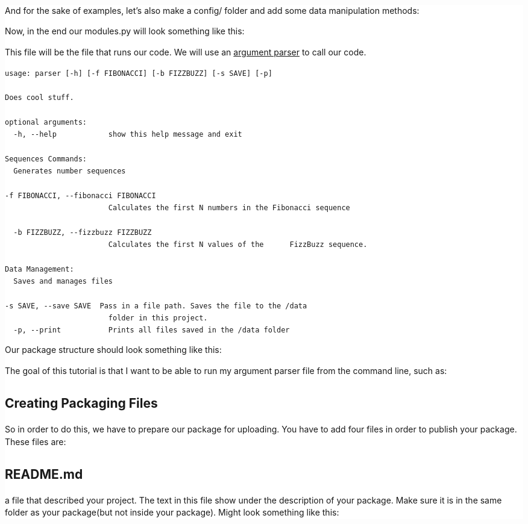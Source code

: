 <script src="https://gist.github.com/saleguas/064a84a2ef60cfaf03e90f141c7c5ff0.js"></script>

And for the sake of examples, let’s also make a config/ folder and add some data manipulation methods:

<script src="https://gist.github.com/saleguas/ae7ff8b31c98cd831ae695b560fe4dc9.js"></script>

Now, in the end our modules.py will look something like this:

<script src="https://gist.github.com/saleguas/6df83f007dc0c90cc4b498bf1a62572a.js"></script>

This file will be the file that runs our code. We will use an [argument parser](https://docs.python.org/2/library/argparse.html) to call our code.

    usage: parser [-h] [-f FIBONACCI] [-b FIZZBUZZ] [-s SAVE] [-p]

    Does cool stuff.

    optional arguments:
      -h, --help            show this help message and exit

    Sequences Commands:
      Generates number sequences

    -f FIBONACCI, --fibonacci FIBONACCI
                            Calculates the first N numbers in the Fibonacci sequence

      -b FIZZBUZZ, --fizzbuzz FIZZBUZZ
                            Calculates the first N values of the      FizzBuzz sequence.

    Data Management:
      Saves and manages files

    -s SAVE, --save SAVE  Pass in a file path. Saves the file to the /data
                            folder in this project.
      -p, --print           Prints all files saved in the /data folder

Our package structure should look something like this:

<script src="https://gist.github.com/saleguas/dec5e21b99240ad9ad5f165ccf48fde6.js"></script>

The goal of this tutorial is that I want to be able to run my argument parser file from the command line, such as:

<script src="https://gist.github.com/saleguas/cbb516ed10c5cdd5ae21c398cea3c8d6.js"></script>

## Creating Packaging Files

So in order to do this, we have to prepare our package for uploading. You have to add four files in order to publish your package. These files are:

## README.md

a file that described your project. The text in this file show under the description of your package. Make sure it is in the same folder as your package(but not inside your package). Might look something like this:

<script src="https://gist.github.com/saleguas/a8214ad0b2d8eb16285f3b9114066bda.js"></script>
